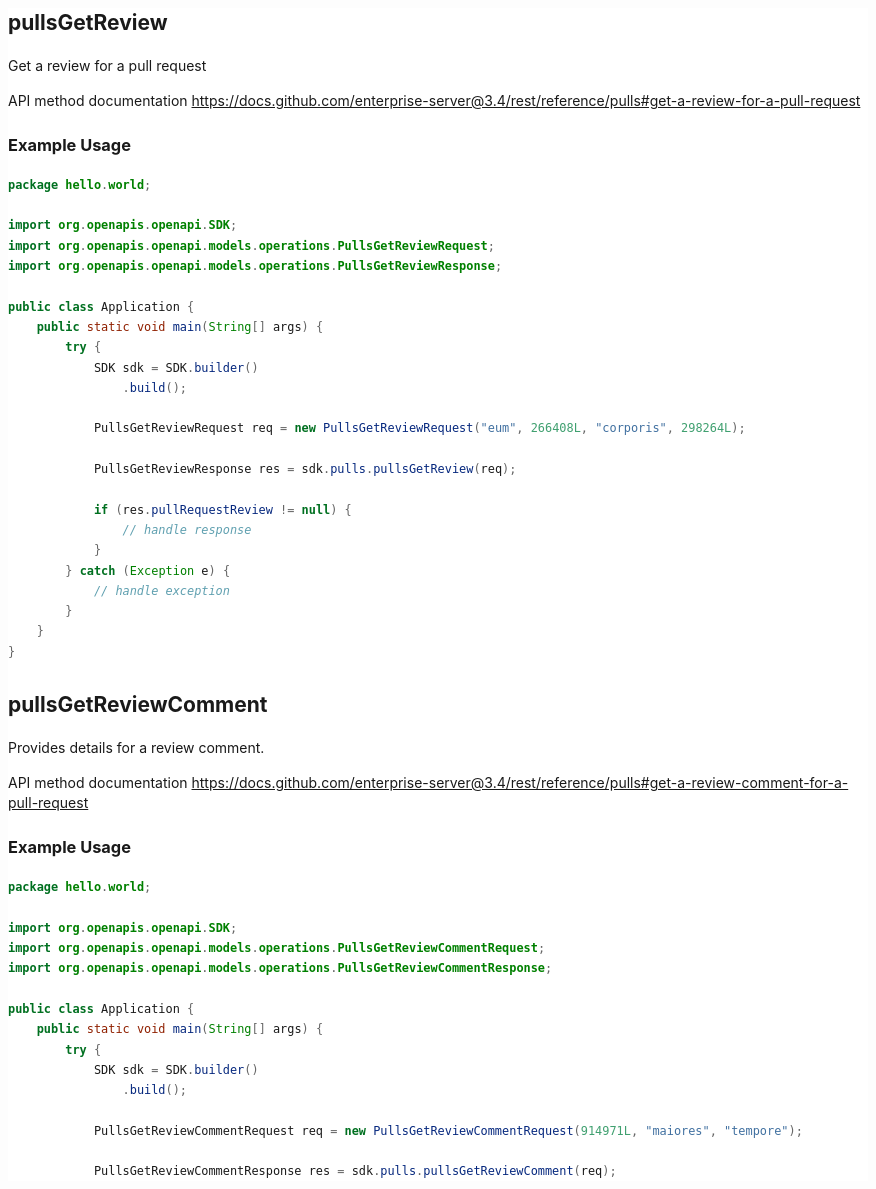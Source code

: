 ## pullsGetReview

Get a review for a pull request

API method documentation
<https://docs.github.com/enterprise-server@3.4/rest/reference/pulls#get-a-review-for-a-pull-request>

### Example Usage

```java
package hello.world;

import org.openapis.openapi.SDK;
import org.openapis.openapi.models.operations.PullsGetReviewRequest;
import org.openapis.openapi.models.operations.PullsGetReviewResponse;

public class Application {
    public static void main(String[] args) {
        try {
            SDK sdk = SDK.builder()
                .build();

            PullsGetReviewRequest req = new PullsGetReviewRequest("eum", 266408L, "corporis", 298264L);            

            PullsGetReviewResponse res = sdk.pulls.pullsGetReview(req);

            if (res.pullRequestReview != null) {
                // handle response
            }
        } catch (Exception e) {
            // handle exception
        }
    }
}
```

## pullsGetReviewComment

Provides details for a review comment.

API method documentation
<https://docs.github.com/enterprise-server@3.4/rest/reference/pulls#get-a-review-comment-for-a-pull-request>

### Example Usage

```java
package hello.world;

import org.openapis.openapi.SDK;
import org.openapis.openapi.models.operations.PullsGetReviewCommentRequest;
import org.openapis.openapi.models.operations.PullsGetReviewCommentResponse;

public class Application {
    public static void main(String[] args) {
        try {
            SDK sdk = SDK.builder()
                .build();

            PullsGetReviewCommentRequest req = new PullsGetReviewCommentRequest(914971L, "maiores", "tempore");            

            PullsGetReviewCommentResponse res = sdk.pulls.pullsGetReviewComment(req);
```